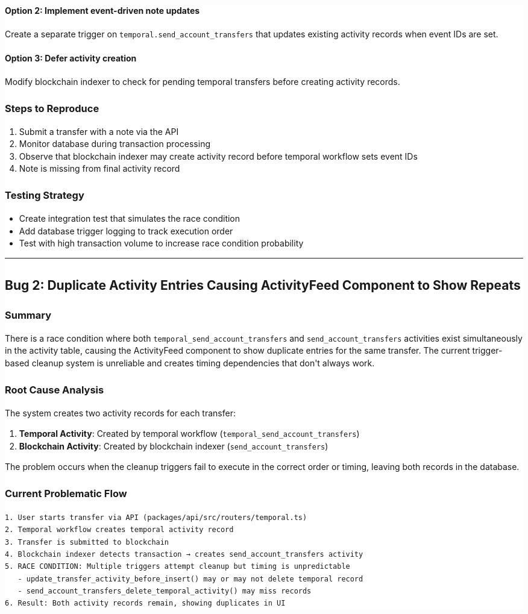 #### Option 2: Implement event-driven note updates
Create a separate trigger on `temporal.send_account_transfers` that updates existing activity records when event IDs are set.

#### Option 3: Defer activity creation
Modify blockchain indexer to check for pending temporal transfers before creating activity records.

### Steps to Reproduce
1. Submit a transfer with a note via the API
2. Monitor database during transaction processing
3. Observe that blockchain indexer may create activity record before temporal workflow sets event IDs
4. Note is missing from final activity record

### Testing Strategy
- Create integration test that simulates the race condition
- Add database trigger logging to track execution order
- Test with high transaction volume to increase race condition probability

---

## Bug 2: Duplicate Activity Entries Causing ActivityFeed Component to Show Repeats

### Summary
There is a race condition where both `temporal_send_account_transfers` and `send_account_transfers` activities exist simultaneously in the activity table, causing the ActivityFeed component to show duplicate entries for the same transfer. The current trigger-based cleanup system is unreliable and creates timing dependencies that don't always work.

### Root Cause Analysis
The system creates two activity records for each transfer:
1. **Temporal Activity**: Created by temporal workflow (`temporal_send_account_transfers`)
2. **Blockchain Activity**: Created by blockchain indexer (`send_account_transfers`)

The problem occurs when the cleanup triggers fail to execute in the correct order or timing, leaving both records in the database.

### Current Problematic Flow
```
1. User starts transfer via API (packages/api/src/routers/temporal.ts)
2. Temporal workflow creates temporal activity record
3. Transfer is submitted to blockchain
4. Blockchain indexer detects transaction → creates send_account_transfers activity
5. RACE CONDITION: Multiple triggers attempt cleanup but timing is unpredictable
   - update_transfer_activity_before_insert() may or may not delete temporal record
   - send_account_transfers_delete_temporal_activity() may miss records
6. Result: Both activity records remain, showing duplicates in UI
```
